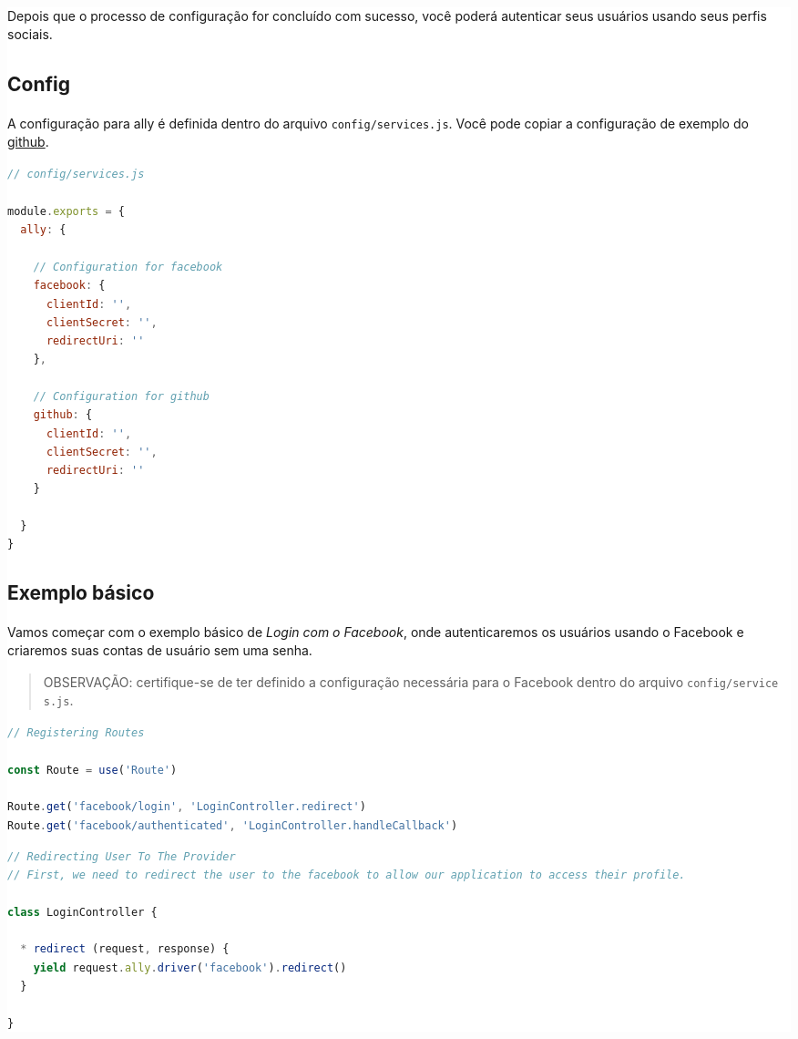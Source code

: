 Depois que o processo de configuração for concluído com sucesso, você poderá autenticar seus usuários usando seus perfis sociais.

## Config
A configuração para ally é definida dentro do arquivo `config/services.js`. Você pode copiar a configuração de exemplo do [github](https://raw.githubusercontent.com/adonisjs/adonis-ally/develop/examples/config.js).

```js
// config/services.js

module.exports = {
  ally: {

    // Configuration for facebook
    facebook: {
      clientId: '',
      clientSecret: '',
      redirectUri: ''
    },

    // Configuration for github
    github: {
      clientId: '',
      clientSecret: '',
      redirectUri: ''
    }

  }
}
```

## Exemplo básico
Vamos começar com o exemplo básico de *Login com o Facebook*, onde autenticaremos os usuários usando o Facebook e criaremos suas contas de usuário sem uma senha.

> OBSERVAÇÃO: certifique-se de ter definido a configuração necessária para o Facebook dentro do arquivo `config/services.js`.

```js
// Registering Routes

const Route = use('Route')

Route.get('facebook/login', 'LoginController.redirect')
Route.get('facebook/authenticated', 'LoginController.handleCallback')
```

```js
// Redirecting User To The Provider
// First, we need to redirect the user to the facebook to allow our application to access their profile.

class LoginController {

  * redirect (request, response) {
    yield request.ally.driver('facebook').redirect()
  }

}
```
